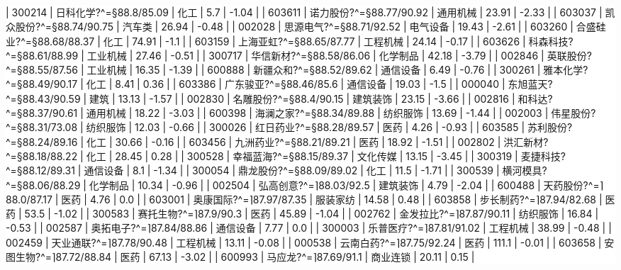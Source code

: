 | 300214 |  日科化学?^=§88.8/85.09  |    化工    |    5.7    | -1.04  |
| 603611 | 诺力股份?^=§88.77/90.92  |  通用机械  |   23.91   | -2.33  |
| 603037 | 凯众股份?^=§88.74/90.75  |   汽车类   |   26.94   | -0.48  |
| 002028 | 思源电气?^=§88.71/92.52  |  电气设备  |   19.43   | -2.61  |
| 603260 | 合盛硅业?^=§88.68/88.37  |    化工    |   74.91   |  -1.1  |
| 603159 | 上海亚虹?^=§88.65/87.77  |  工程机械  |   24.14   | -0.17  |
| 603626 | 科森科技?^=§88.61/88.99  |  工业机械  |   27.46   | -0.51  |
| 300717 | 华信新材?^=§88.58/86.06  |  化学制品  |   42.18   | -3.79  |
| 002846 | 英联股份?^=§88.55/87.56  |  工业机械  |   16.35   | -1.39  |
| 600888 | 新疆众和?^=§88.52/89.62  |  通信设备  |    6.49   | -0.76  |
| 300261 | 雅本化学?^=§88.49/90.17  |    化工    |    8.41   |  0.36  |
| 603386 |  广东骏亚?^=§88.46/85.6  |  通信设备  |   19.03   |  -1.5  |
| 000040 | 东旭蓝天?^=§88.43/90.59  |    建筑    |   13.13   | -1.57  |
| 002830 |  名雕股份?^=§88.4/90.15  |  建筑装饰  |   23.15   | -3.66  |
| 002816 |  和科达?^=§88.37/90.61   |  通用机械  |   18.22   | -3.03  |
| 600398 | 海澜之家?^=§88.34/89.88  |  纺织服饰  |   13.69   | -1.44  |
| 002003 | 伟星股份?^=§88.31/73.08  |  纺织服饰  |   12.03   | -0.66  |
| 300026 | 红日药业?^=§88.28/89.57  |    医药    |    4.26   | -0.93  |
| 603585 | 苏利股份?^=§88.24/89.16  |    化工    |   30.66   | -0.16  |
| 603456 | 九洲药业?^=§88.21/89.21  |    医药    |   18.92   | -1.51  |
| 002802 | 洪汇新材?^=§88.18/88.22  |    化工    |   28.45   |  0.28  |
| 300528 | 幸福蓝海?^=§88.15/89.37  |  文化传媒  |   13.15   | -3.45  |
| 300319 | 麦捷科技?^=§88.12/89.31  |  通信设备  |    8.1    | -1.34  |
| 300054 | 鼎龙股份?^=§88.09/89.02  |    化工    |    11.5   | -1.71  |
| 300539 | 横河模具?^=§88.06/88.29  |  化学制品  |   10.34   | -0.96  |
| 002504 |  弘高创意?^=⌉88.03/92.5  |  建筑装饰  |    4.79   | -2.04  |
| 600488 |  天药股份?^=⌉88.0/87.17  |    医药    |    4.76   |  0.0   |
| 603001 | 奥康国际?^=⌉87.97/87.35  |  服装家纺  |   14.58   |  0.48  |
| 603858 | 步长制药?^=⌉87.94/82.68  |    医药    |    53.5   | -1.02  |
| 300583 |  赛托生物?^=⌉87.9/90.3   |    医药    |   45.89   | -1.04  |
| 002762 | 金发拉比?^=⌉87.87/90.11  |  纺织服饰  |   16.84   | -0.53  |
| 002587 | 奥拓电子?^=⌉87.84/88.86  |  通信设备  |    7.77   |  0.0   |
| 300003 | 乐普医疗?^=⌉87.81/91.02  |  工程机械  |   38.99   | -0.48  |
| 002459 | 天业通联?^=⌉87.78/90.48  |  工程机械  |   13.11   | -0.08  |
| 000538 | 云南白药?^=⌉87.75/92.24  |    医药    |   111.1   | -0.01  |
| 603658 | 安图生物?^=⌉87.72/88.84  |    医药    |   67.13   | -3.02  |
| 600993 |   马应龙?^=⌉87.69/91.1   |  商业连锁  |   20.11   |  0.15  |
